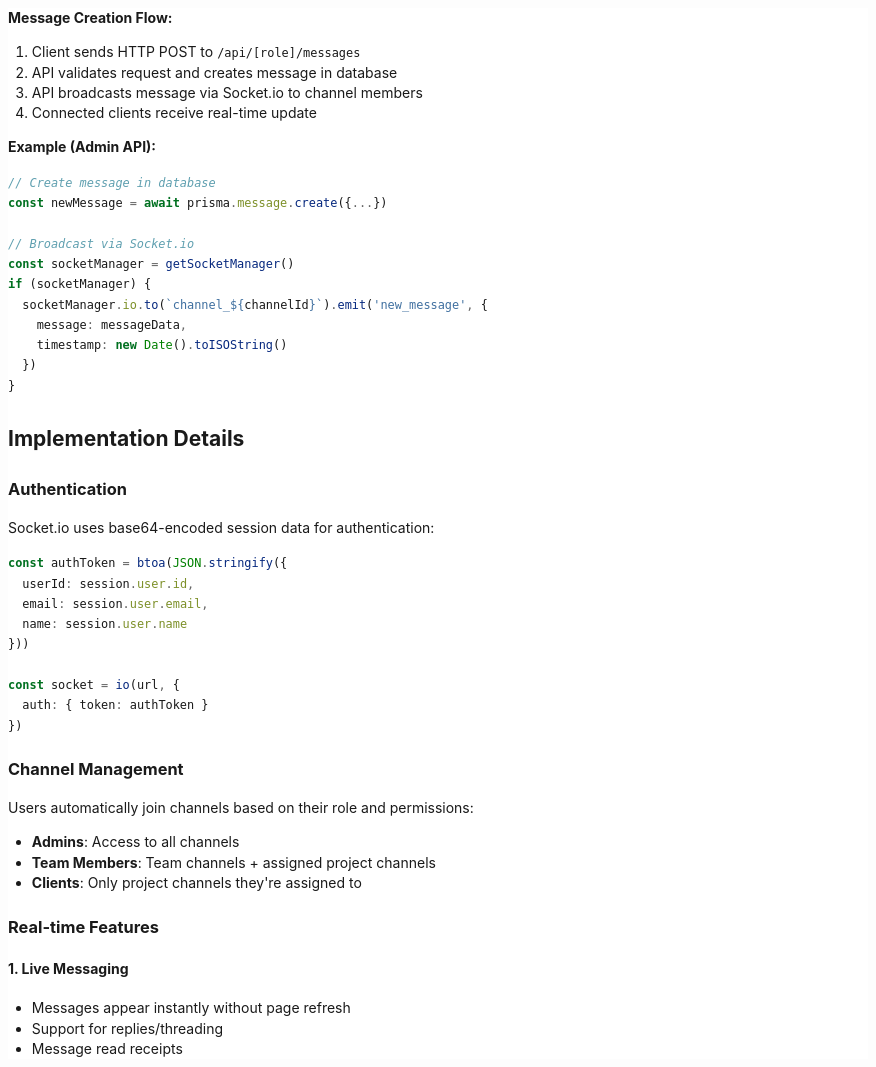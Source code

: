 **Message Creation Flow:**
1. Client sends HTTP POST to `/api/[role]/messages`
2. API validates request and creates message in database
3. API broadcasts message via Socket.io to channel members
4. Connected clients receive real-time update

**Example (Admin API):**
```typescript
// Create message in database
const newMessage = await prisma.message.create({...})

// Broadcast via Socket.io
const socketManager = getSocketManager()
if (socketManager) {
  socketManager.io.to(`channel_${channelId}`).emit('new_message', {
    message: messageData,
    timestamp: new Date().toISOString()
  })
}
```

## Implementation Details

### Authentication

Socket.io uses base64-encoded session data for authentication:

```typescript
const authToken = btoa(JSON.stringify({
  userId: session.user.id,
  email: session.user.email,
  name: session.user.name
}))

const socket = io(url, {
  auth: { token: authToken }
})
```

### Channel Management

Users automatically join channels based on their role and permissions:

- **Admins**: Access to all channels
- **Team Members**: Team channels + assigned project channels
- **Clients**: Only project channels they're assigned to

### Real-time Features

#### 1. Live Messaging
- Messages appear instantly without page refresh
- Support for replies/threading
- Message read receipts
